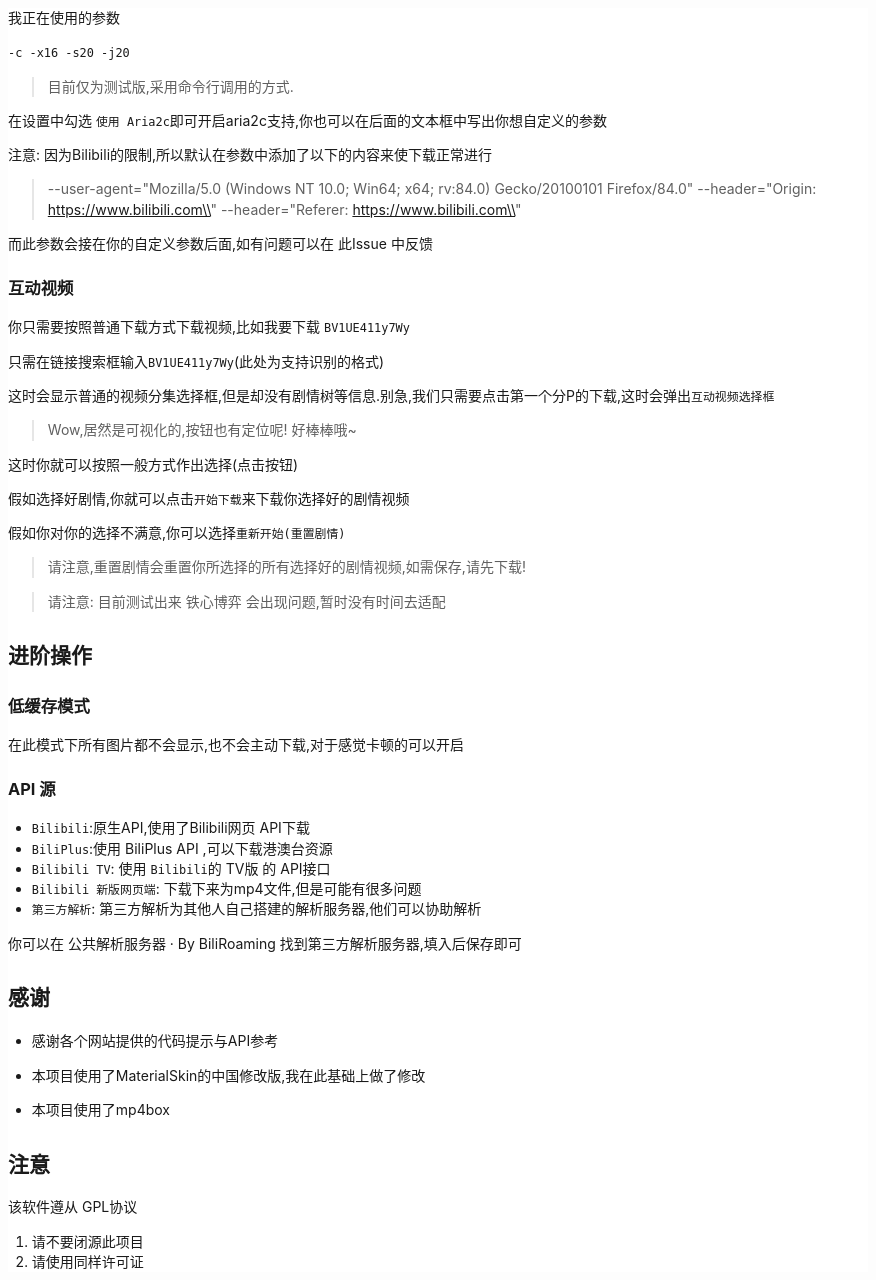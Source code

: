 我正在使用的参数

```
-c -x16 -s20 -j20
```

> 目前仅为测试版,采用命令行调用的方式.

在设置中勾选 `使用 Aria2c`即可开启aria2c支持,你也可以在后面的文本框中写出你想自定义的参数

注意: 因为Bilibili的限制,所以默认在参数中添加了以下的内容来使下载正常进行

> \--user-agent="Mozilla/5.0 (Windows NT 10.0; Win64; x64; rv:84.0) Gecko/20100101 Firefox/84.0" --header="Origin: https://www.bilibili.com\\" --header="Referer: https://www.bilibili.com\\"

而此参数会接在你的自定义参数后面,如有问题可以在 此Issue 中反馈

### 互动视频

你只需要按照普通下载方式下载视频,比如我要下载 `BV1UE411y7Wy`

只需在链接搜索框输入`BV1UE411y7Wy`(此处为支持识别的格式)

这时会显示普通的视频分集选择框,但是却没有剧情树等信息.别急,我们只需要点击第一个分P的下载,这时会弹出`互动视频选择框`

> Wow,居然是可视化的,按钮也有定位呢! 好棒棒哦~

这时你就可以按照一般方式作出选择(点击按钮)

假如选择好剧情,你就可以点击`开始下载`来下载你选择好的剧情视频

假如你对你的选择不满意,你可以选择`重新开始(重置剧情)`

> 请注意,重置剧情会重置你所选择的所有选择好的剧情视频,如需保存,请先下载!

> 请注意: 目前测试出来 铁心博弈 会出现问题,暂时没有时间去适配

进阶操作
----

### 低缓存模式

在此模式下所有图片都不会显示,也不会主动下载,对于感觉卡顿的可以开启

### API 源

-   `Bilibili`:原生API,使用了Bilibili网页 API下载
-   `BiliPlus`:使用 BiliPlus API ,可以下载港澳台资源
-   `Bilibili TV`: 使用 `Bilibili`的 TV版 的 API接口
-   `Bilibili 新版网页端`: 下载下来为mp4文件,但是可能有很多问题
-   `第三方解析`: 第三方解析为其他人自己搭建的解析服务器,他们可以协助解析

你可以在 公共解析服务器 · By BiliRoaming 找到第三方解析服务器,填入后保存即可

感谢
--

-   感谢各个网站提供的代码提示与API参考
    
-   本项目使用了MaterialSkin的中国修改版,我在此基础上做了修改
    
-   本项目使用了mp4box
    

注意
--

该软件遵从 GPL协议

1.  请不要闭源此项目
2.  请使用同样许可证
